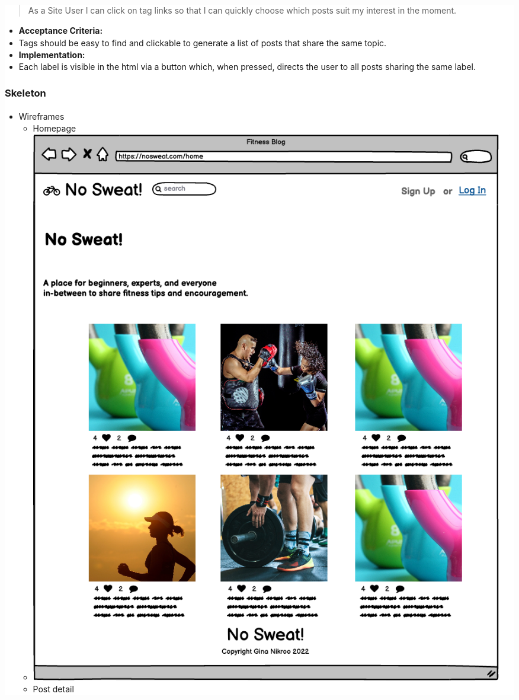 > As a Site User I can click on tag links so that I can quickly choose which posts suit my interest in the moment.
* **Acceptance Criteria:**
* Tags should be easy to find and clickable to generate a list of posts that share the same topic.
* **Implementation:**
* Each label is visible in the html via a button which, when pressed, directs the user to all posts sharing the same label.

### Skeleton
* Wireframes
    * Homepage
    * ![Homepage](static/images/nosweat-wireframe-home.png)
    * Post detail